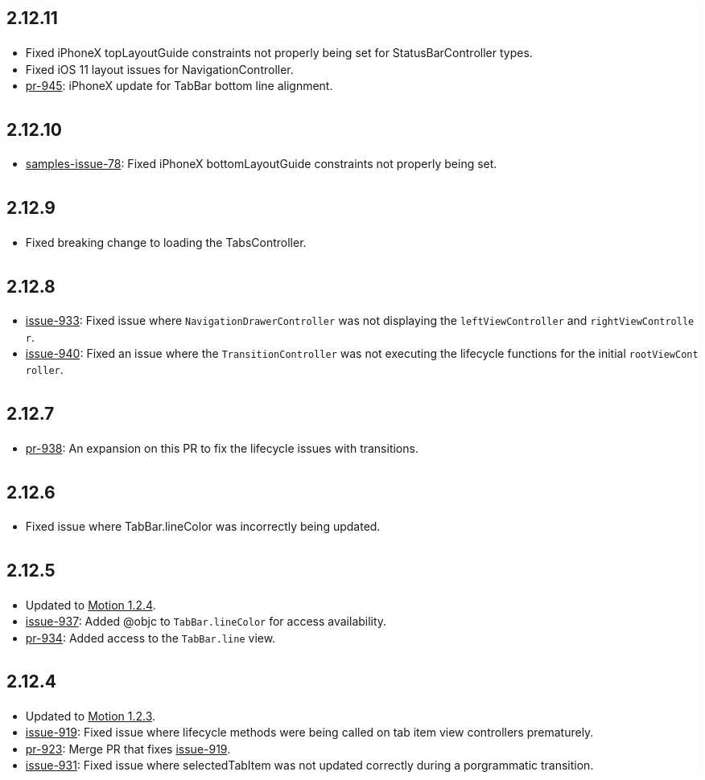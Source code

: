 ## 2.12.11

* Fixed iPhoneX topLayoutGuide constraints not properly being set for StatusBarController types.
* Fixed iOS 11 layout issues for NavigationController.
* [pr-945](https://github.com/CosmicMind/Material/pull/945): iPhoneX update for TabBar bottom line alignment. 

## 2.12.10

* [samples-issue-78](https://github.com/CosmicMind/Samples/issues/78): Fixed iPhoneX bottomLayoutGuide constraints not properly being set.

## 2.12.9

* Fixed breaking change to loading the TabsController.

## 2.12.8

* [issue-933](https://github.com/CosmicMind/Material/issues/933): Fixed issue where `NavigationDrawerController` was not displaying the `leftViewController` and `rightViewController`.
* [issue-940](https://github.com/CosmicMind/Material/issues/940): Fixed an issue where the `TransitionController` was not executing the lifecycle functions for the initial `rootViewController`. 

## 2.12.7

* [pr-938](https://github.com/CosmicMind/Material/pull/938): An expansion on this PR to fix the lifecycle issues with transitions.

## 2.12.6

* Fixed issue where TabBar.lineColor was incorrectly being updated.

## 2.12.5

* Updated to [Motion 1.2.4](https://github.com/CosmicMind/Motion/releases/tag/1.2.4).
* [issue-937](https://github.com/CosmicMind/Material/issues/937): Added @objc to `TabBar.lineColor` for access availability.
* [pr-934](https://github.com/CosmicMind/Material/pull/934): Added access to the `TabBar.line` view.

## 2.12.4

* Updated to [Motion 1.2.3](https://github.com/CosmicMind/Motion/releases/tag/1.2.3).
* [issue-919](https://github.com/CosmicMind/Material/issues/919): Fixed issue where lifecycle methods were being called on tab item view controllers prematurely.
* [pr-923](https://github.com/CosmicMind/Material/pull/923): Merge PR that fixes [issue-919](https://github.com/CosmicMind/Material/issues/919).
* [issue-931](https://github.com/CosmicMind/Material/issues/931): Fixed issue where selectedTabItem was not updated correctly during a porgrammatic transition. 
